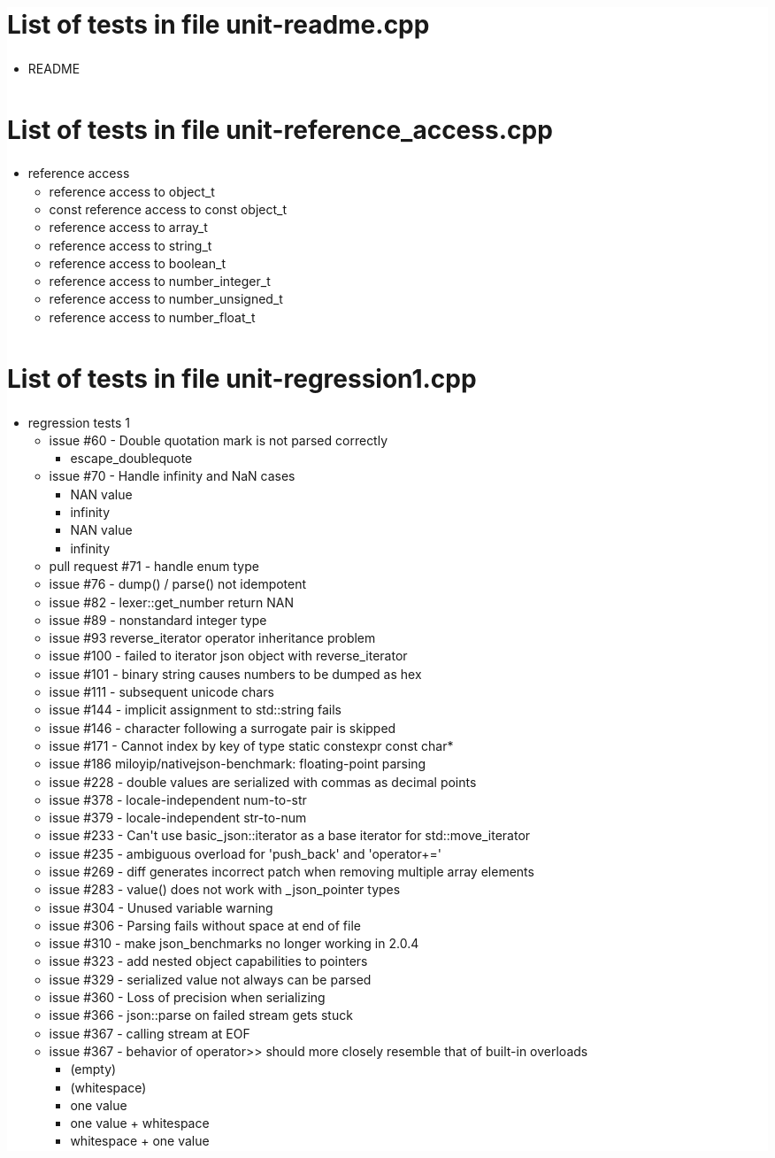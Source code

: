 
# List of tests in file unit-readme.cpp

* README


# List of tests in file unit-reference_access.cpp

* reference access
    * reference access to object_t
    * const reference access to const object_t
    * reference access to array_t
    * reference access to string_t
    * reference access to boolean_t
    * reference access to number_integer_t
    * reference access to number_unsigned_t
    * reference access to number_float_t


# List of tests in file unit-regression1.cpp

* regression tests 1
    * issue #60 - Double quotation mark is not parsed correctly
        * escape_doublequote
    * issue #70 - Handle infinity and NaN cases
        * NAN value
        * infinity
        * NAN value
        * infinity
    * pull request #71 - handle enum type
    * issue #76 - dump() / parse() not idempotent
    * issue #82 - lexer::get_number return NAN
    * issue #89 - nonstandard integer type
    * issue #93 reverse_iterator operator inheritance problem
    * issue #100 - failed to iterator json object with reverse_iterator
    * issue #101 - binary string causes numbers to be dumped as hex
    * issue #111 - subsequent unicode chars
    * issue #144 - implicit assignment to std::string fails
    * issue #146 - character following a surrogate pair is skipped
    * issue #171 - Cannot index by key of type static constexpr const char*
    * issue #186 miloyip/nativejson-benchmark: floating-point parsing
    * issue #228 - double values are serialized with commas as decimal points
    * issue #378 - locale-independent num-to-str
    * issue #379 - locale-independent str-to-num
    * issue #233 - Can't use basic_json::iterator as a base iterator for std::move_iterator
    * issue #235 - ambiguous overload for 'push_back' and 'operator+='
    * issue #269 - diff generates incorrect patch when removing multiple array elements
    * issue #283 - value() does not work with _json_pointer types
    * issue #304 - Unused variable warning
    * issue #306 - Parsing fails without space at end of file
    * issue #310 - make json_benchmarks no longer working in 2.0.4
    * issue #323 - add nested object capabilities to pointers
    * issue #329 - serialized value not always can be parsed
    * issue #360 - Loss of precision when serializing <double>
    * issue #366 - json::parse on failed stream gets stuck
    * issue #367 - calling stream at EOF
    * issue #367 - behavior of operator>> should more closely resemble that of built-in overloads
        * (empty)
        * (whitespace)
        * one value
        * one value + whitespace
        * whitespace + one value